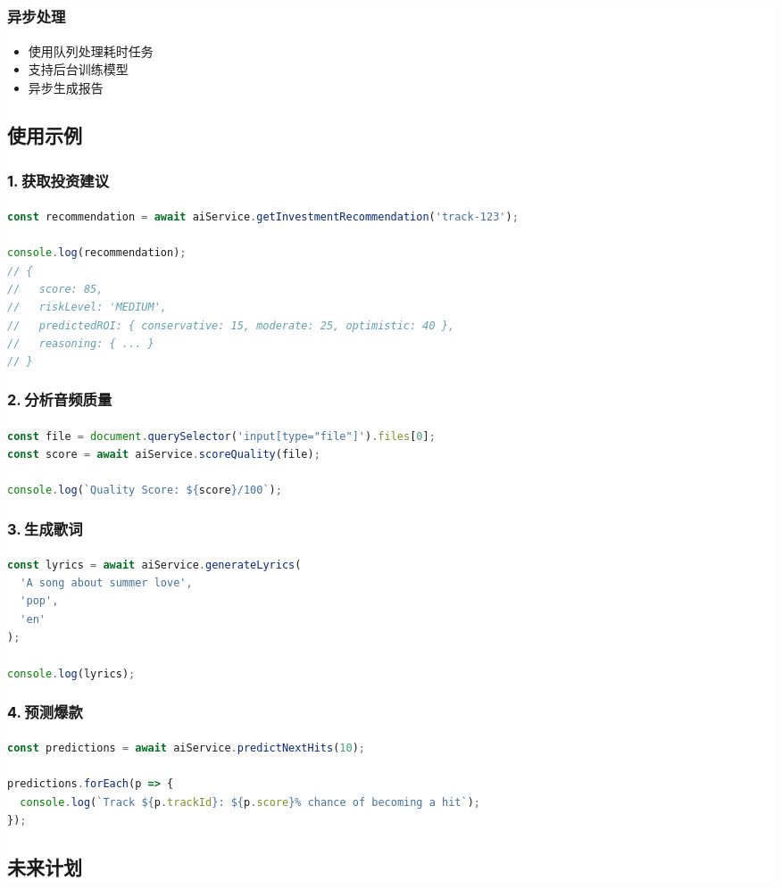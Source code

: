 ### 异步处理
- 使用队列处理耗时任务
- 支持后台训练模型
- 异步生成报告

## 使用示例

### 1. 获取投资建议

```typescript
const recommendation = await aiService.getInvestmentRecommendation('track-123');

console.log(recommendation);
// {
//   score: 85,
//   riskLevel: 'MEDIUM',
//   predictedROI: { conservative: 15, moderate: 25, optimistic: 40 },
//   reasoning: { ... }
// }
```

### 2. 分析音频质量

```typescript
const file = document.querySelector('input[type="file"]').files[0];
const score = await aiService.scoreQuality(file);

console.log(`Quality Score: ${score}/100`);
```

### 3. 生成歌词

```typescript
const lyrics = await aiService.generateLyrics(
  'A song about summer love',
  'pop',
  'en'
);

console.log(lyrics);
```

### 4. 预测爆款

```typescript
const predictions = await aiService.predictNextHits(10);

predictions.forEach(p => {
  console.log(`Track ${p.trackId}: ${p.score}% chance of becoming a hit`);
});
```

## 未来计划
